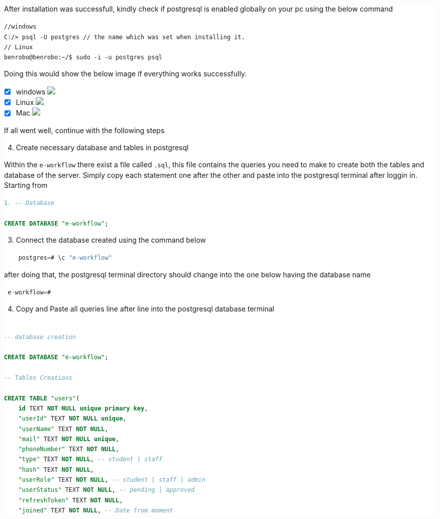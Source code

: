 After installation was successfull, kindly check if postgresql is enabled globally on your pc using the below command

```
//windows
C:/> psql -U postgres // the name which was set when installing it.
// Linux
benrobo@benrobo:~/$ sudo -i -u postgres psql
```

Doing this would show the below image if everything works successfully.

- [x] windows
      <img src="https://linuxhint.com/wp-content/uploads/2021/09/image12-4.png">
- [x] Linux
      <img src="https://sqlserverguides.com/wp-content/uploads/2021/06/PostgreSQL-connect-to-postgres-database.png">
- [x] Mac
      <img src="https://www.sqlshack.com/wp-content/uploads/2021/04/creating-new-user-in-postgres.png">

If all went well, continue with the following steps

4. Create necessary database and tables in postgresql

Within the `e-workflow` there exist a file called `.sql`, this file contains the queries you need to make to create both the tables and database of the server. Simply copy each statement one after the other and paste into the postgresql terminal after loggin in. Starting from

```sql
1. -- Database

CREATE DATABASE "e-workflow";

```

3. Connect the database created using the command below

```js
    postgres=# \c "e-workflow"
```

after doing that, the postgresql terminal directory should change into the one below having the database name

```js
 e-workflow=#
```

4. Copy and Paste all queries line after line into the postgresql database terminal

```sql

-- database creation

CREATE DATABASE "e-workflow";

-- Tables Creations

CREATE TABLE "users"(
    id TEXT NOT NULL unique primary key,
    "userId" TEXT NOT NULL unique,
    "userName" TEXT NOT NULL,
    "mail" TEXT NOT NULL unique,
    "phoneNumber" TEXT NOT NULL,
    "type" TEXT NOT NULL, -- student | staff
    "hash" TEXT NOT NULL,
    "userRole" TEXT NOT NULL, -- student | staff | admin
    "userStatus" TEXT NOT NULL, -- pending | approved
    "refreshToken" TEXT NOT NULL,
    "joined" TEXT NOT NULL, -- Date from moment
```